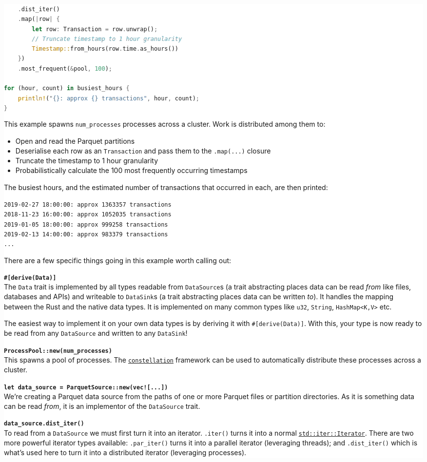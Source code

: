 ```rust
    .dist_iter()
    .map(|row| {
        let row: Transaction = row.unwrap();
        // Truncate timestamp to 1 hour granularity
        Timestamp::from_hours(row.time.as_hours())
    })
    .most_frequent(&pool, 100);

for (hour, count) in busiest_hours {
    println!("{}: approx {} transactions", hour, count);
}
```

This example spawns `num_processes` processes across a cluster. Work is distributed among them to:

 * Open and read the Parquet partitions
 * Deserialise each row as an `Transaction` and pass them to the `.map(...)` closure
 * Truncate the timestamp to 1 hour granularity
 * Probabilistically calculate the 100 most frequently occurring timestamps

The busiest hours, and the estimated number of transactions that occurred in each, are then printed:

```
2019-02-27 18:00:00: approx 1363357 transactions
2018-11-23 16:00:00: approx 1052035 transactions
2019-01-05 18:00:00: approx 999258 transactions
2019-02-13 14:00:00: approx 983379 transactions
...
```



There are a few specific things going in this example worth calling out:

**`#[derive(Data)]`**<br/>
The `Data` trait is implemented by all types readable from `DataSource`s (a trait abstracting places data can be read *from* like files, databases and APIs) and writeable to `DataSink`s (a trait abstracting places data can be written *to*). It handles the mapping between the Rust and the native data types. It is implemented on many common types like `u32`, `String`, `HashMap<K,V>` etc.

The easiest way to implement it on your own data types is by deriving it with `#[derive(Data)]`. With this, your type is now ready to be read from any `DataSource` and written to any `DataSink`!

**`ProcessPool::new(num_processes)`**<br/>
This spawns a pool of processes. The [`constellation`](https://github.com/alecmocatta/constellation) framework can be used to automatically distribute these processes across a cluster.

**`let data_source = ParquetSource::new(vec![...])`**<br/>
We’re creating a Parquet data source from the paths of one or more Parquet files or partition directories. As it is something data can be read *from*, it is an implementor of the `DataSource` trait.

**`data_source.dist_iter()`**<br/>
To read from a `DataSource` we must first turn it into an iterator. `.iter()` turns it into a normal [`std::iter::Iterator`](https://doc.rust-lang.org/std/iter/trait.Iterator.html). There are two more powerful iterator types available: `.par_iter()` turns it into a parallel iterator (leveraging threads); and `.dist_iter()` which is what’s used here to turn it into a distributed iterator (leveraging processes).


[^shared-memory]: Threads on a shared-memory supercomputer can be distributed but that’s a specialised and uncommon setup.
[^streaming-memory-consumption]: number of threads × fixed memory usage of streaming algorithm data structures.
[^parquet]: Parquet is a “column-oriented data storage format of the Apache Hadoop ecosystem” that is commonly used for this kind of data.
[^rdma]: Except RDMA, but that’s atypical.